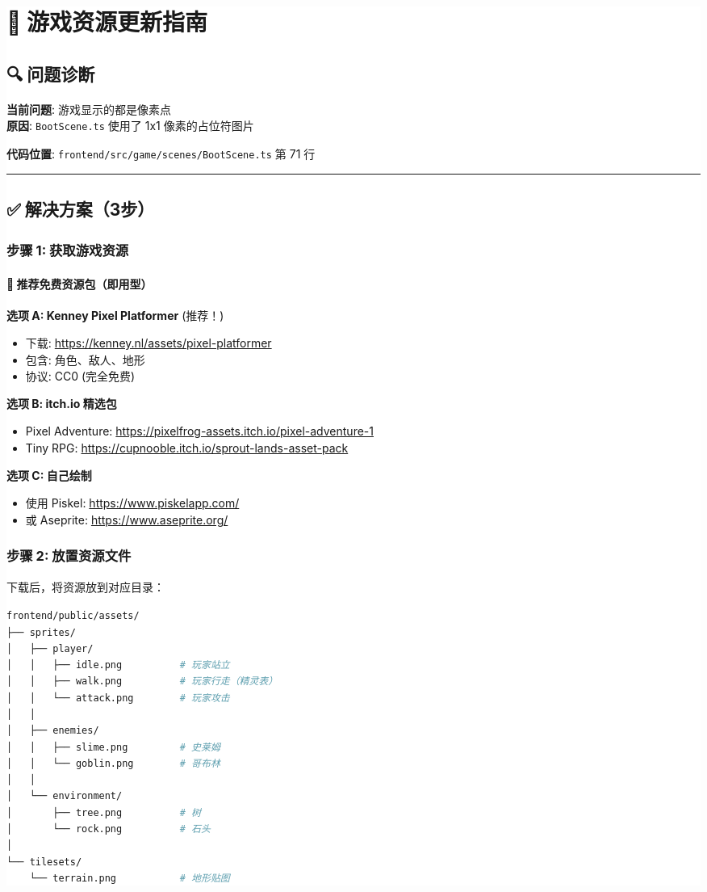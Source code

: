 # 🎨 游戏资源更新指南

## 🔍 问题诊断

**当前问题**: 游戏显示的都是像素点  
**原因**: `BootScene.ts` 使用了 1x1 像素的占位符图片

**代码位置**: `frontend/src/game/scenes/BootScene.ts` 第 71 行

---

## ✅ 解决方案（3步）

### 步骤 1: 获取游戏资源

#### 🎁 推荐免费资源包（即用型）

**选项 A: Kenney Pixel Platformer** (推荐！)
- 下载: https://kenney.nl/assets/pixel-platformer
- 包含: 角色、敌人、地形
- 协议: CC0 (完全免费)

**选项 B: itch.io 精选包**
- Pixel Adventure: https://pixelfrog-assets.itch.io/pixel-adventure-1
- Tiny RPG: https://cupnooble.itch.io/sprout-lands-asset-pack

**选项 C: 自己绘制**
- 使用 Piskel: https://www.piskelapp.com/
- 或 Aseprite: https://www.aseprite.org/

### 步骤 2: 放置资源文件

下载后，将资源放到对应目录：

```bash
frontend/public/assets/
├── sprites/
│   ├── player/
│   │   ├── idle.png          # 玩家站立
│   │   ├── walk.png          # 玩家行走（精灵表）
│   │   └── attack.png        # 玩家攻击
│   │
│   ├── enemies/
│   │   ├── slime.png         # 史莱姆
│   │   └── goblin.png        # 哥布林
│   │
│   └── environment/
│       ├── tree.png          # 树
│       └── rock.png          # 石头
│
└── tilesets/
    └── terrain.png           # 地形贴图
```
